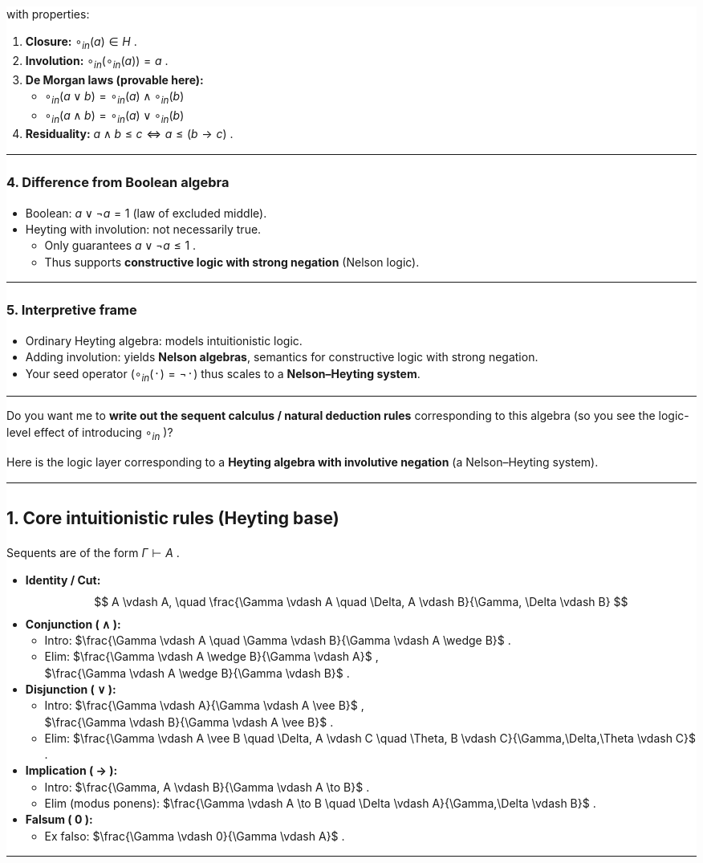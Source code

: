 with properties:

1. **Closure:** $\circ_{in}(a) \in H$ .
2. **Involution:** $\circ_{in}(\circ_{in}(a)) = a$ .
3. **De Morgan laws (provable here):**
	- $\circ_{in}(a \vee b) = \circ_{in}(a) \wedge \circ_{in}(b)$
	- $\circ_{in}(a \wedge b) = \circ_{in}(a) \vee \circ_{in}(b)$
4. **Residuality:** $a \wedge b \leq c \iff a \leq (b \to c)$ .

---

### 4\. Difference from Boolean algebra

- Boolean: $a \vee \neg a = 1$ (law of excluded middle).
- Heyting with involution: not necessarily true.
	- Only guarantees $a \vee \neg a \leq 1$ .
	- Thus supports **constructive logic with strong negation** (Nelson logic).

---

### 5\. Interpretive frame

- Ordinary Heyting algebra: models intuitionistic logic.
- Adding involution: yields **Nelson algebras**, semantics for constructive logic with strong negation.
- Your seed operator $(\circ_{in}(᛫) = ¬᛫)$ thus scales to a **Nelson–Heyting system**.

---

Do you want me to **write out the sequent calculus / natural deduction rules** corresponding to this algebra (so you see the logic-level effect of introducing $\circ_{in}$ )?

Here is the logic layer corresponding to a **Heyting algebra with involutive negation** (a Nelson–Heyting system).

---

## 1\. Core intuitionistic rules (Heyting base)

Sequents are of the form $\Gamma \vdash A$ .

- **Identity / Cut:**
	$$
	A \vdash A, 
	\quad
	\frac{\Gamma \vdash A \quad \Delta, A \vdash B}{\Gamma, \Delta \vdash B}
	$$
- **Conjunction ( $\wedge$ ):**
	- Intro: $\frac{\Gamma \vdash A \quad \Gamma \vdash B}{\Gamma \vdash A \wedge B}$ .
	- Elim: $\frac{\Gamma \vdash A \wedge B}{\Gamma \vdash A}$ ,  
		$\frac{\Gamma \vdash A \wedge B}{\Gamma \vdash B}$ .
- **Disjunction ( $\vee$ ):**
	- Intro: $\frac{\Gamma \vdash A}{\Gamma \vdash A \vee B}$ ,  
		$\frac{\Gamma \vdash B}{\Gamma \vdash A \vee B}$ .
	- Elim: $\frac{\Gamma \vdash A \vee B \quad \Delta, A \vdash C \quad \Theta, B \vdash C}{\Gamma,\Delta,\Theta \vdash C}$ .
- **Implication ( $\to$ ):**
	- Intro: $\frac{\Gamma, A \vdash B}{\Gamma \vdash A \to B}$ .
	- Elim (modus ponens): $\frac{\Gamma \vdash A \to B \quad \Delta \vdash A}{\Gamma,\Delta \vdash B}$ .
- **Falsum ( $0$ ):**
	- Ex falso: $\frac{\Gamma \vdash 0}{\Gamma \vdash A}$ .

---